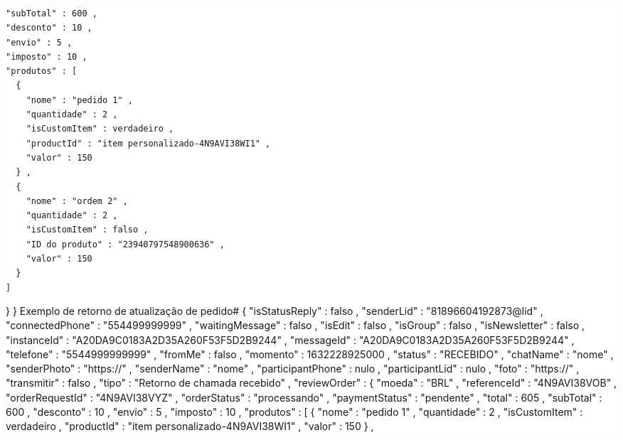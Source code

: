    "subTotal" : 600 , 
    "desconto" : 10 , 
    "envio" : 5 , 
    "imposto" : 10 , 
    "produtos" : [ 
      {
        "nome" : "pedido 1" , 
        "quantidade" : 2 , 
        "isCustomItem" : verdadeiro , 
        "productId" : "item personalizado-4N9AVI38WI1" , 
        "valor" : 150 
      } ,
      {
        "nome" : "ordem 2" , 
        "quantidade" : 2 , 
        "isCustomItem" : falso , 
        "ID do produto" : "23940797548900636" , 
        "valor" : 150 
      }
    ]
  }
}
Exemplo de retorno de atualização de pedido#
{
  "isStatusReply" : falso , 
  "senderLid" : "81896604192873@lid" , 
  "connectedPhone" : "554499999999" , 
  "waitingMessage" : falso , 
  "isEdit" : falso , 
  "isGroup" : falso , 
  "isNewsletter" : falso , 
  "instanceId" : "A20DA9C0183A2D35A260F53F5D2B9244" , 
  "messageId" : "A20DA9C0183A2D35A260F53F5D2B9244" , 
  "telefone" : "5544999999999" , 
  "fromMe" : falso , 
  "momento" : 1632228925000 , 
  "status" : "RECEBIDO" , 
  "chatName" : "nome" , 
  "senderPhoto" : "https://" , 
  "senderName" : "nome" , 
  "participantPhone" : nulo , 
  "participantLid" : nulo , 
  "foto" : "https://" , 
  "transmitir" : falso , 
  "tipo" : "Retorno de chamada recebido" , 
  "reviewOrder" : { 
    "moeda" : "BRL" , 
    "referenceId" : "4N9AVI38VOB" , 
    "orderRequestId" : "4N9AVI38VYZ" , 
    "orderStatus" : "processando" , 
    "paymentStatus" : "pendente" , 
    "total" : 605 , 
    "subTotal" : 600 , 
    "desconto" : 10 , 
    "envio" : 5 , 
    "imposto" : 10 , 
    "produtos" : [ 
      {
        "nome" : "pedido 1" , 
        "quantidade" : 2 , 
        "isCustomItem" : verdadeiro , 
        "productId" : "item personalizado-4N9AVI38WI1" , 
        "valor" : 150 
      } ,